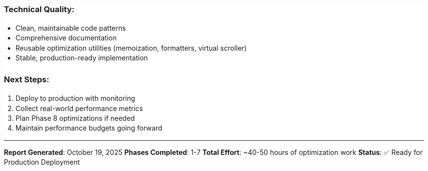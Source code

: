 ### Technical Quality:
- Clean, maintainable code patterns
- Comprehensive documentation
- Reusable optimization utilities (memoization, formatters, virtual scroller)
- Stable, production-ready implementation

### Next Steps:
1. Deploy to production with monitoring
2. Collect real-world performance metrics
3. Plan Phase 8 optimizations if needed
4. Maintain performance budgets going forward

---

**Report Generated**: October 19, 2025
**Phases Completed**: 1-7
**Total Effort**: ~40-50 hours of optimization work
**Status**: ✅ Ready for Production Deployment
